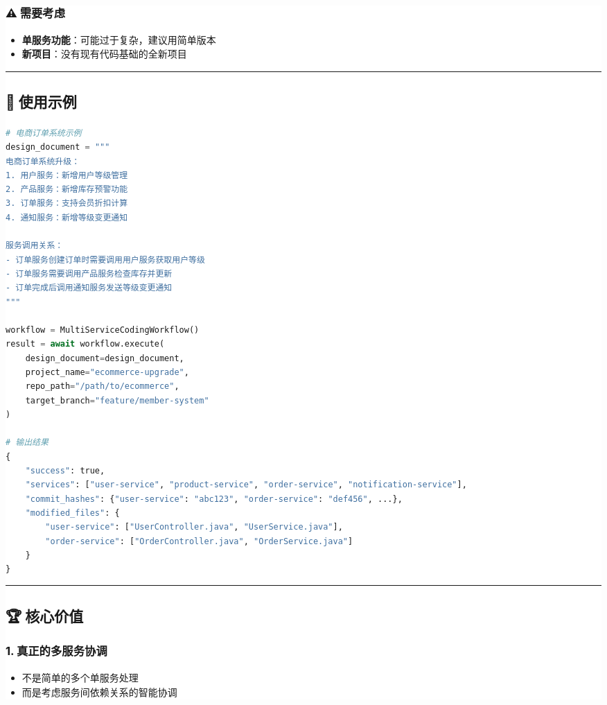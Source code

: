 ### ⚠️ 需要考虑
- **单服务功能**：可能过于复杂，建议用简单版本
- **新项目**：没有现有代码基础的全新项目

---

## 🚀 使用示例

```python
# 电商订单系统示例
design_document = """
电商订单系统升级：
1. 用户服务：新增用户等级管理
2. 产品服务：新增库存预警功能
3. 订单服务：支持会员折扣计算
4. 通知服务：新增等级变更通知

服务调用关系：
- 订单服务创建订单时需要调用用户服务获取用户等级
- 订单服务需要调用产品服务检查库存并更新
- 订单完成后调用通知服务发送等级变更通知
"""

workflow = MultiServiceCodingWorkflow()
result = await workflow.execute(
    design_document=design_document,
    project_name="ecommerce-upgrade",
    repo_path="/path/to/ecommerce",
    target_branch="feature/member-system"
)

# 输出结果
{
    "success": true,
    "services": ["user-service", "product-service", "order-service", "notification-service"],
    "commit_hashes": {"user-service": "abc123", "order-service": "def456", ...},
    "modified_files": {
        "user-service": ["UserController.java", "UserService.java"],
        "order-service": ["OrderController.java", "OrderService.java"]
    }
}
```

---

## 🏆 核心价值

### 1. **真正的多服务协调**
- 不是简单的多个单服务处理
- 而是考虑服务间依赖关系的智能协调
